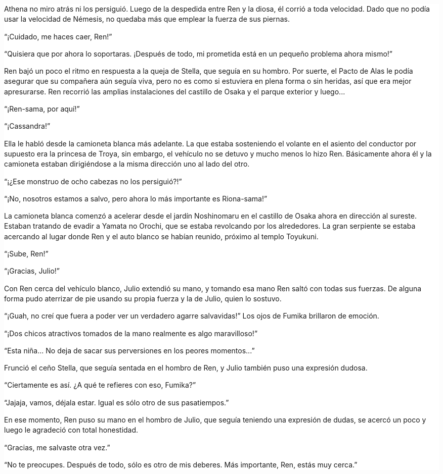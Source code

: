 Athena no miro atrás ni los persiguió. Luego de la despedida entre Ren y la diosa, él corrió a toda velocidad. Dado que no podía usar la velocidad de Némesis, no quedaba más que emplear la fuerza de sus piernas.

“¡Cuidado, me haces caer, Ren!”

“Quisiera que por ahora lo soportaras. ¡Después de todo, mi prometida está en un pequeño problema ahora mismo!”

Ren bajó un poco el ritmo en respuesta a la queja de Stella, que seguía en su hombro. Por suerte, el Pacto de Alas le podía asegurar que su compañera aún seguía viva, pero no es como si estuviera en plena forma o sin heridas, así que era mejor apresurarse. Ren recorrió las amplias instalaciones del castillo de Osaka y el parque exterior y luego...

“¡Ren-sama, por aquí!” 

“¡Cassandra!”

Ella le habló desde la camioneta blanca más adelante. La que estaba sosteniendo el volante en el asiento del conductor por supuesto era la princesa de Troya, sin embargo, el vehículo no se detuvo y mucho menos lo hizo Ren. Básicamente ahora él y la camioneta estaban dirigiéndose a la misma dirección uno al lado del otro.

“¡¿Ese monstruo de ocho cabezas no los persiguió?!”

“¡No, nosotros estamos a salvo, pero ahora lo más importante es Riona-sama!”

La camioneta blanca comenzó a acelerar desde el jardín Noshinomaru en el castillo de Osaka ahora en dirección al sureste. Estaban tratando de evadir a Yamata no Orochi, que se estaba revolcando por los alrededores. La gran serpiente se estaba acercando al lugar donde Ren y el auto blanco se habían reunido, próximo al templo Toyukuni.

“¡Sube, Ren!” 

“¡Gracias, Julio!”

Con Ren cerca del vehículo blanco, Julio extendió su mano, y tomando esa mano Ren saltó con todas sus fuerzas. De alguna forma pudo aterrizar de pie usando su propia fuerza y la de Julio, quien lo sostuvo.

“¡Guah, no creí que fuera a poder ver un verdadero agarre salvavidas!” Los ojos de Fumika brillaron de emoción.

“¡Dos chicos atractivos tomados de la mano realmente es algo maravilloso!”

“Esta niña... No deja de sacar sus perversiones en los peores momentos...”

Frunció el ceño Stella, que seguía sentada en el hombro de Ren, y Julio también puso una expresión dudosa.

“Ciertamente es así. ¿A qué te refieres con eso, Fumika?”

“Jajaja, vamos, déjala estar. Igual es sólo otro de sus pasatiempos.”

En ese momento, Ren puso su mano en el hombro de Julio, que seguía teniendo una expresión de dudas, se acercó un poco y luego le agradeció con total honestidad.

“Gracias, me salvaste otra vez.”

“No te preocupes. Después de todo, sólo es otro de mis deberes. Más importante, Ren, estás muy cerca.”
